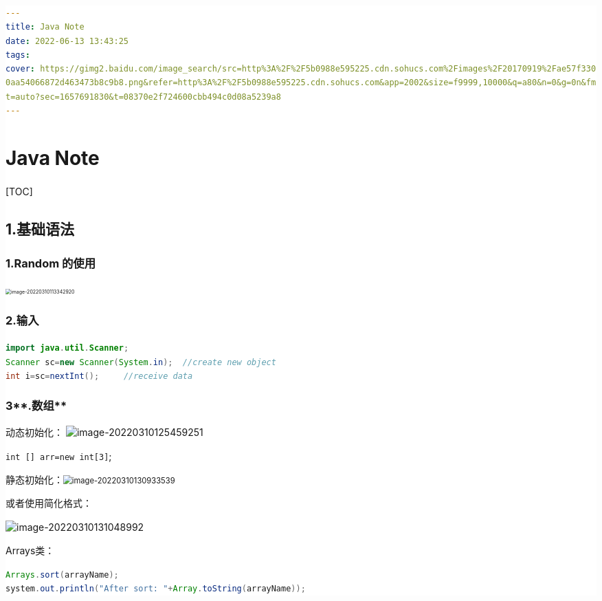 ```yaml
---
title: Java Note
date: 2022-06-13 13:43:25
tags: 
cover: https://gimg2.baidu.com/image_search/src=http%3A%2F%2F5b0988e595225.cdn.sohucs.com%2Fimages%2F20170919%2Fae57f3300aa54066872d463473b8c9b8.png&refer=http%3A%2F%2F5b0988e595225.cdn.sohucs.com&app=2002&size=f9999,10000&q=a80&n=0&g=0n&fmt=auto?sec=1657691830&t=08370e2f724600cbb494c0d08a5239a8
---
```



# Java Note

[TOC]



## 1.基础语法

###  **1.Random 的使用**

<img src="https://xiehangblog.oss-cn-beijing.aliyuncs.com/pic/202203101133024.png" alt="image-20220310113342920" style="zoom: 50%;" />



### **2.输入**

```java
import java.util.Scanner;
Scanner sc=new Scanner(System.in);	//create new object
int i=sc=nextInt();		//receive data
```



### 3**.数组**

动态初始化：	![image-20220310125459251](https://xiehangblog.oss-cn-beijing.aliyuncs.com/pic/202203101254281.png)

`int [] arr=new int[3]`;



静态初始化：<img src="https://xiehangblog.oss-cn-beijing.aliyuncs.com/pic/202203101309573.png" alt="image-20220310130933539" style="zoom:80%;" />

或者使用简化格式：

![image-20220310131048992](https://xiehangblog.oss-cn-beijing.aliyuncs.com/pic/202203101310022.png)



Arrays类：

```java
Arrays.sort(arrayName);
system.out.println("After sort: "+Array.toString(arrayName));
```
